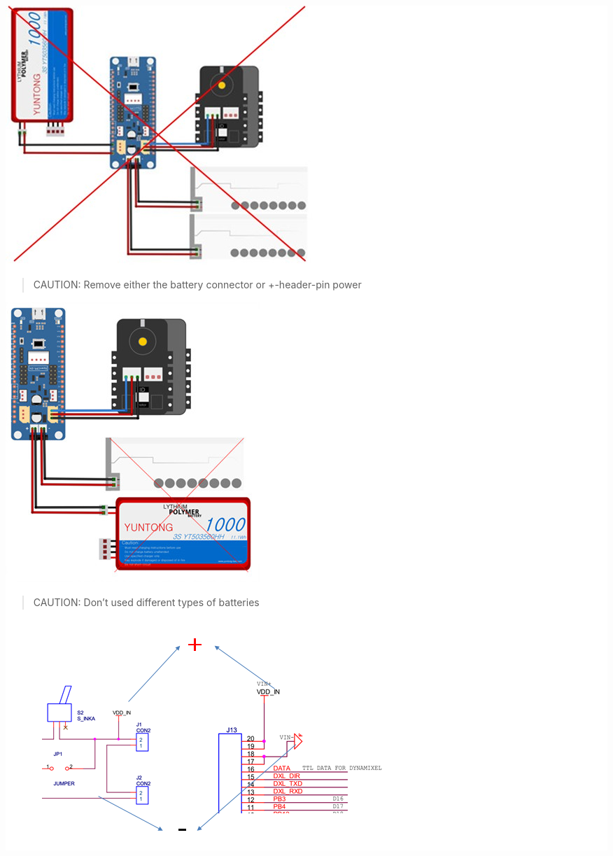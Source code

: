 ![](/assets/images/parts/controller/opencm904/opencm904_22.jpg)

> CAUTION: Remove either the battery connector or +-header-pin power

![](/assets/images/parts/controller/opencm904/opencm904_23.jpg)

> CAUTION: Don’t used different types of batteries

![](/assets/images/parts/controller/opencm904/opencm904_24.png)